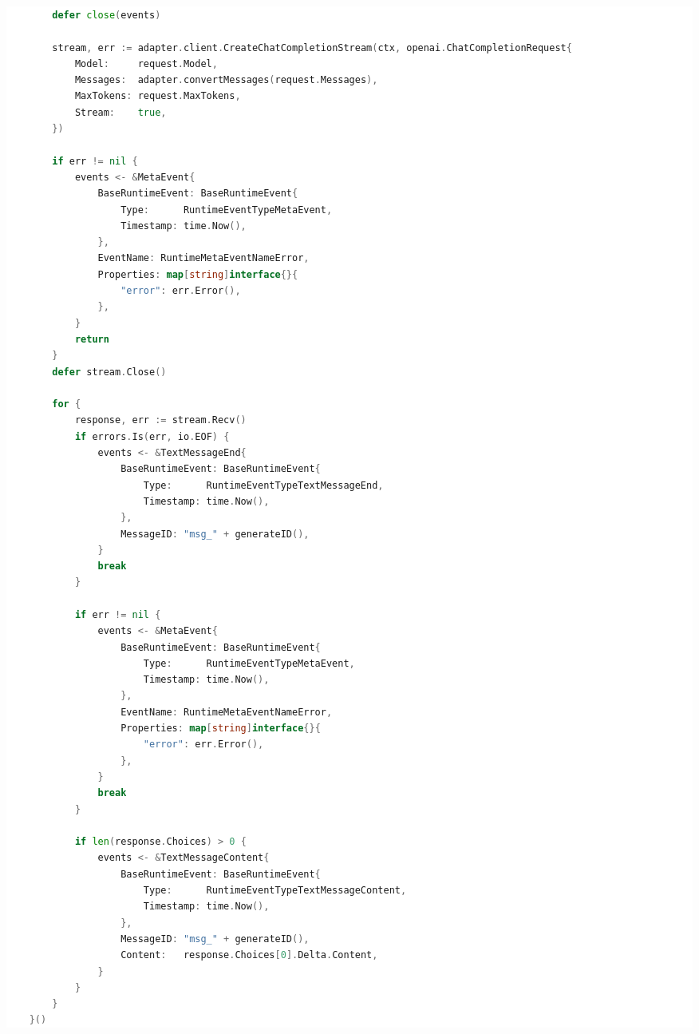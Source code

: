 ```go
        defer close(events)
        
        stream, err := adapter.client.CreateChatCompletionStream(ctx, openai.ChatCompletionRequest{
            Model:     request.Model,
            Messages:  adapter.convertMessages(request.Messages),
            MaxTokens: request.MaxTokens,
            Stream:    true,
        })
        
        if err != nil {
            events <- &MetaEvent{
                BaseRuntimeEvent: BaseRuntimeEvent{
                    Type:      RuntimeEventTypeMetaEvent,
                    Timestamp: time.Now(),
                },
                EventName: RuntimeMetaEventNameError,
                Properties: map[string]interface{}{
                    "error": err.Error(),
                },
            }
            return
        }
        defer stream.Close()
        
        for {
            response, err := stream.Recv()
            if errors.Is(err, io.EOF) {
                events <- &TextMessageEnd{
                    BaseRuntimeEvent: BaseRuntimeEvent{
                        Type:      RuntimeEventTypeTextMessageEnd,
                        Timestamp: time.Now(),
                    },
                    MessageID: "msg_" + generateID(),
                }
                break
            }
            
            if err != nil {
                events <- &MetaEvent{
                    BaseRuntimeEvent: BaseRuntimeEvent{
                        Type:      RuntimeEventTypeMetaEvent,
                        Timestamp: time.Now(),
                    },
                    EventName: RuntimeMetaEventNameError,
                    Properties: map[string]interface{}{
                        "error": err.Error(),
                    },
                }
                break
            }
            
            if len(response.Choices) > 0 {
                events <- &TextMessageContent{
                    BaseRuntimeEvent: BaseRuntimeEvent{
                        Type:      RuntimeEventTypeTextMessageContent,
                        Timestamp: time.Now(),
                    },
                    MessageID: "msg_" + generateID(),
                    Content:   response.Choices[0].Delta.Content,
                }
            }
        }
    }()
```